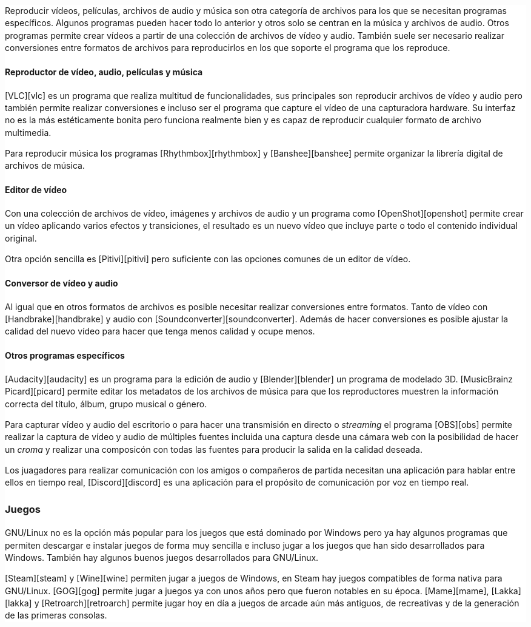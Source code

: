 Reproducir vídeos, películas, archivos de audio y música son otra categoría de archivos para los que se necesitan programas específicos. Algunos programas pueden hacer todo lo anterior y otros solo se centran en la música y archivos de audio. Otros programas permite crear vídeos a partir de una colección de archivos de vídeo y audio. También suele ser necesario realizar conversiones entre formatos de archivos para reproducirlos en los que soporte el programa que los reproduce.

#### Reproductor de vídeo, audio, películas y música

[VLC][vlc] es un programa que realiza multitud de funcionalidades, sus principales son reproducir archivos de vídeo y audio pero también permite realizar conversiones e incluso ser el programa que capture el vídeo de una capturadora hardware. Su interfaz no es la más estéticamente bonita pero funciona realmente bien y es capaz de reproducir cualquier formato de archivo multimedia.

Para reproducir música los programas [Rhythmbox][rhythmbox] y [Banshee][banshee] permite organizar la librería digital de archivos de música.

#### Editor de vídeo

Con una colección de archivos de vídeo, imágenes y archivos de audio y un programa como [OpenShot][openshot] permite crear un vídeo aplicando varios efectos y transiciones, el resultado es un nuevo vídeo que incluye parte o todo el contenido individual original.

Otra opción sencilla es [Pitivi][pitivi] pero suficiente con las opciones comunes de un editor de vídeo.

#### Conversor de vídeo y audio

Al igual que en otros formatos de archivos es posible necesitar realizar conversiones entre formatos. Tanto de vídeo con [Handbrake][handbrake] y audio con [Soundconverter][soundconverter]. Además de hacer conversiones es posible ajustar la calidad del nuevo vídeo para hacer que tenga menos calidad y ocupe menos.

#### Otros programas específicos

[Audacity][audacity] es un programa para la edición de audio y [Blender][blender] un programa de modelado 3D. [MusicBrainz Picard][picard] permite editar los metadatos de los archivos de música para que los reproductores muestren la información correcta del título, álbum, grupo musical o género.

Para capturar vídeo y audio del escritorio o para hacer una transmisión en directo o _streaming_ el programa [OBS][obs] permite realizar la captura de vídeo y audio de múltiples fuentes incluida una captura desde una cámara web con la posibilidad de hacer un _croma_ y realizar una composicón con todas las fuentes para producir la salida en la calidad deseada.

Los juagadores para realizar comunicación con los amigos o compañeros de partida necesitan una aplicación para hablar entre ellos en tiempo real, [Discord][discord] es una aplicación para el propósito de comunicación por voz en tiempo real.

### Juegos

GNU/Linux no es la opción más popular para los juegos que está dominado por Windows pero ya hay algunos programas que permiten descargar e instalar juegos de forma muy sencilla e incluso jugar a los juegos que han sido desarrollados para Windows. También hay algunos buenos juegos desarrollados para GNU/Linux.

[Steam][steam] y [Wine][wine] permiten jugar a juegos de Windows, en Steam hay juegos compatibles de forma nativa para GNU/Linux. [GOG][gog] permite jugar a juegos ya con unos años pero que fueron notables en su época. [Mame][mame], [Lakka][lakka] y [Retroarch][retroarch] permite jugar hoy en día a juegos de arcade aún más antiguos, de recreativas y de la generación de las primeras consolas.
